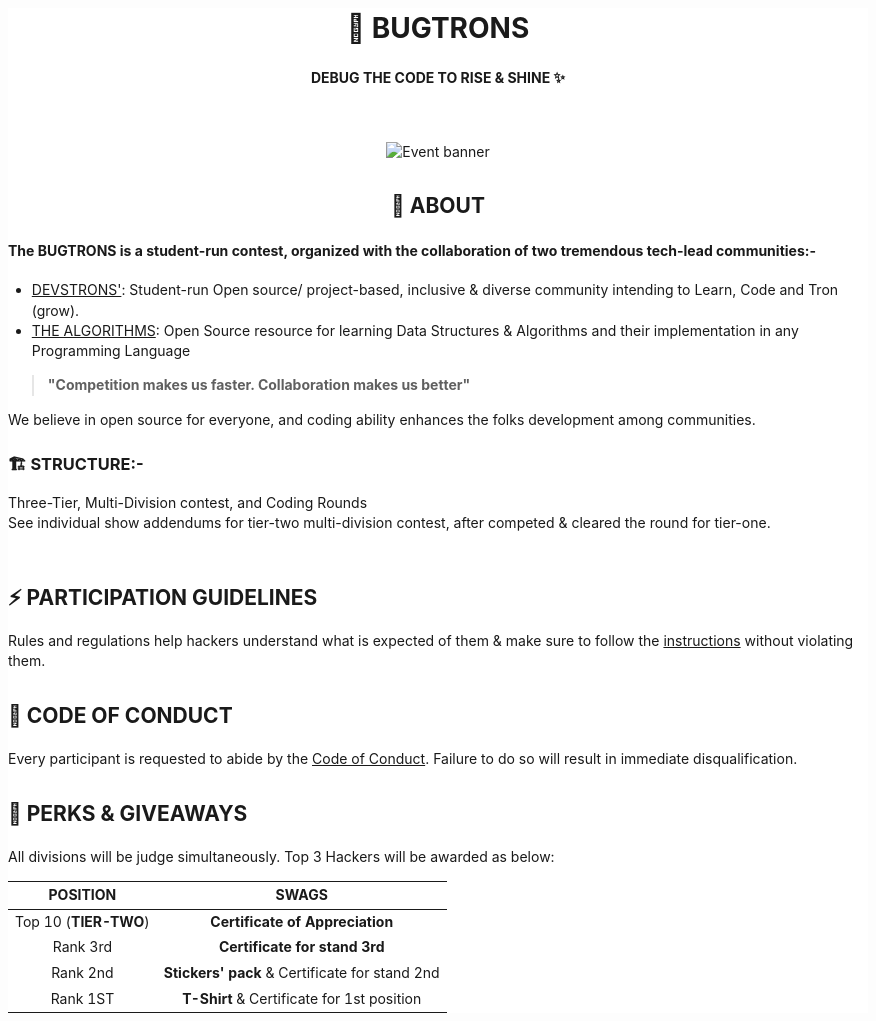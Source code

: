 <div align="center">
  <h1 align="center"> 🐞 BUGTRONS </h1>
</div> 
<div align="center">
  <h4 align="center"> DEBUG THE CODE TO RISE &  SHINE ✨ </h4>
</div>
<br />
<p align="center">
    <img width="100%" alt="Event banner" src="assets/bugtrons-banner.png">
</p>
<div align="center">
  <h2 align="center"> 🤔 ABOUT </h2>
</div>

#### The BUGTRONS is a student-run contest, organized with the collaboration of two tremendous tech-lead communities:-

- [DEVSTRONS'](https://twitter.com/devstrons): Student-run Open source/ project-based, inclusive & diverse community intending to Learn, Code and Tron (grow).
- [THE ALGORITHMS](https://github.com/TheAlgorithms): Open Source resource for learning Data Structures & Algorithms and their implementation in any Programming Language

> **"Competition makes us faster. Collaboration makes us better"**

We believe in open source for everyone, and coding ability enhances the folks development among communities.

### 🏗 STRUCTURE:-
Three-Tier, Multi-Division contest, and Coding Rounds <br />
See individual show addendums for tier-two multi-division contest, after competed & cleared the round for tier-one.</br>
</br>

## ⚡ PARTICIPATION GUIDELINES

Rules and regulations help hackers understand what is expected of them & make sure to follow the [instructions](https://github.com/devstrons/bugtrons/blob/main/participation-guidelines.md) without violating them.

## 📰 CODE OF CONDUCT

Every participant is requested to abide by the [Code of Conduct](https://github.com/devstrons/bugtrons/blob/main/CODE_OF_CONDUCT.md). Failure to do so will result in immediate disqualification.

## 👕 PERKS & GIVEAWAYS

All divisions will be judge simultaneously. Top 3 Hackers will be awarded as below:

| **POSITION** | **SWAGS** |
| :---:         | :---:           |
| Top 10 (**TIER-TWO**) | **Certificate of Appreciation** |
| Rank 3rd     | **Certificate for stand 3rd** |
| Rank 2nd     | **Stickers' pack** & Certificate for stand 2nd |
| Rank 1ST     | **T-Shirt** & Certificate for 1st position |
